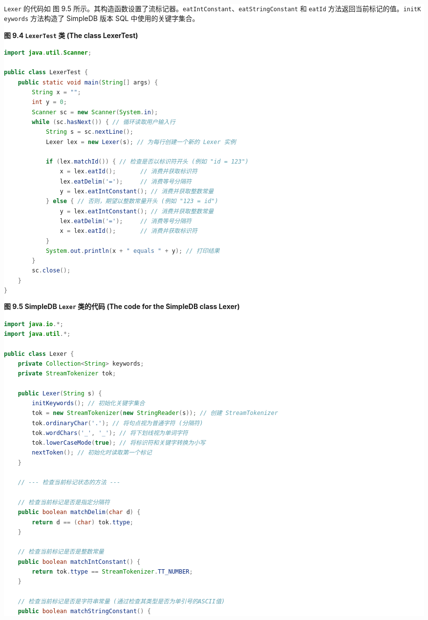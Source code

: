 `Lexer` 的代码如 图 9.5 所示。其构造函数设置了流标记器。`eatIntConstant`、`eatStringConstant` 和 `eatId` 方法返回当前标记的值。`initKeywords` 方法构造了 SimpleDB 版本 SQL 中使用的关键字集合。

**图 9.4 `LexerTest` 类 (The class LexerTest)**

```java
import java.util.Scanner;

public class LexerTest {
    public static void main(String[] args) {
        String x = "";
        int y = 0;
        Scanner sc = new Scanner(System.in);
        while (sc.hasNext()) { // 循环读取用户输入行
            String s = sc.nextLine();
            Lexer lex = new Lexer(s); // 为每行创建一个新的 Lexer 实例

            if (lex.matchId()) { // 检查是否以标识符开头 (例如 "id = 123")
                x = lex.eatId();       // 消费并获取标识符
                lex.eatDelim('=');     // 消费等号分隔符
                y = lex.eatIntConstant(); // 消费并获取整数常量
            } else { // 否则，期望以整数常量开头 (例如 "123 = id")
                y = lex.eatIntConstant(); // 消费并获取整数常量
                lex.eatDelim('=');     // 消费等号分隔符
                x = lex.eatId();       // 消费并获取标识符
            }
            System.out.println(x + " equals " + y); // 打印结果
        }
        sc.close();
    }
}
```

**图 9.5 SimpleDB `Lexer` 类的代码 (The code for the SimpleDB class Lexer)**

```java
import java.io.*;
import java.util.*;

public class Lexer {
    private Collection<String> keywords;
    private StreamTokenizer tok;

    public Lexer(String s) {
        initKeywords(); // 初始化关键字集合
        tok = new StreamTokenizer(new StringReader(s)); // 创建 StreamTokenizer
        tok.ordinaryChar('.'); // 将句点视为普通字符 (分隔符)
        tok.wordChars('_', '_'); // 将下划线视为单词字符
        tok.lowerCaseMode(true); // 将标识符和关键字转换为小写
        nextToken(); // 初始化时读取第一个标记
    }

    // --- 检查当前标记状态的方法 ---

    // 检查当前标记是否是指定分隔符
    public boolean matchDelim(char d) {
        return d == (char) tok.ttype;
    }

    // 检查当前标记是否是整数常量
    public boolean matchIntConstant() {
        return tok.ttype == StreamTokenizer.TT_NUMBER;
    }

    // 检查当前标记是否是字符串常量 (通过检查其类型是否为单引号的ASCII值)
    public boolean matchStringConstant() {
```